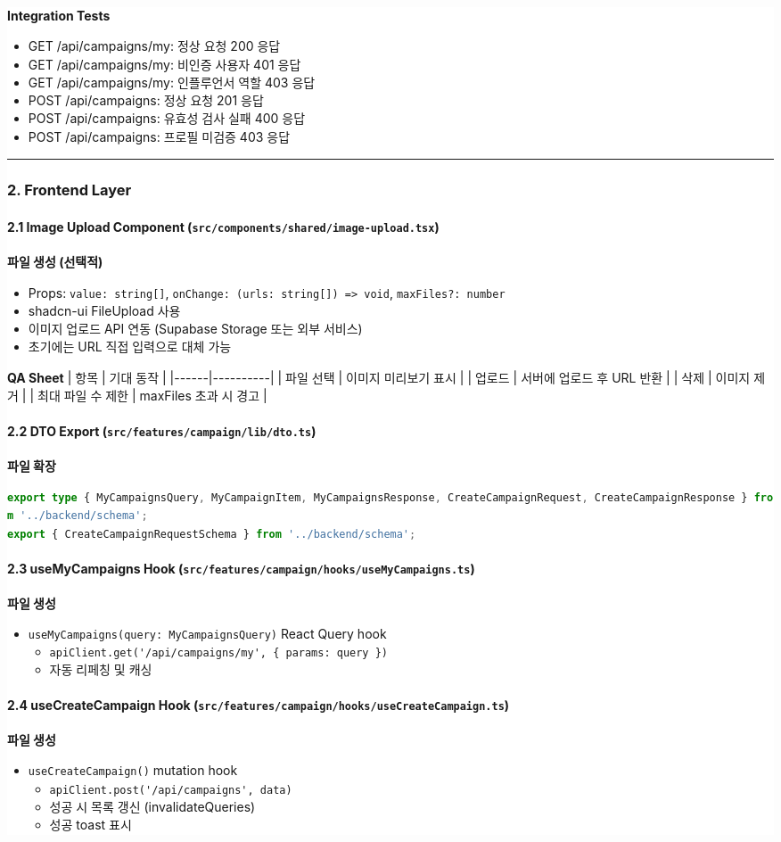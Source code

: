 **Integration Tests**
- GET /api/campaigns/my: 정상 요청 200 응답
- GET /api/campaigns/my: 비인증 사용자 401 응답
- GET /api/campaigns/my: 인플루언서 역할 403 응답
- POST /api/campaigns: 정상 요청 201 응답
- POST /api/campaigns: 유효성 검사 실패 400 응답
- POST /api/campaigns: 프로필 미검증 403 응답

---

### 2. Frontend Layer

#### 2.1 Image Upload Component (`src/components/shared/image-upload.tsx`)

**파일 생성 (선택적)**
- Props: `value: string[]`, `onChange: (urls: string[]) => void`, `maxFiles?: number`
- shadcn-ui FileUpload 사용
- 이미지 업로드 API 연동 (Supabase Storage 또는 외부 서비스)
- 초기에는 URL 직접 입력으로 대체 가능

**QA Sheet**
| 항목 | 기대 동작 |
|------|----------|
| 파일 선택 | 이미지 미리보기 표시 |
| 업로드 | 서버에 업로드 후 URL 반환 |
| 삭제 | 이미지 제거 |
| 최대 파일 수 제한 | maxFiles 초과 시 경고 |

#### 2.2 DTO Export (`src/features/campaign/lib/dto.ts`)

**파일 확장**
```ts
export type { MyCampaignsQuery, MyCampaignItem, MyCampaignsResponse, CreateCampaignRequest, CreateCampaignResponse } from '../backend/schema';
export { CreateCampaignRequestSchema } from '../backend/schema';
```

#### 2.3 useMyCampaigns Hook (`src/features/campaign/hooks/useMyCampaigns.ts`)

**파일 생성**
- `useMyCampaigns(query: MyCampaignsQuery)` React Query hook
  - `apiClient.get('/api/campaigns/my', { params: query })`
  - 자동 리페칭 및 캐싱

#### 2.4 useCreateCampaign Hook (`src/features/campaign/hooks/useCreateCampaign.ts`)

**파일 생성**
- `useCreateCampaign()` mutation hook
  - `apiClient.post('/api/campaigns', data)`
  - 성공 시 목록 갱신 (invalidateQueries)
  - 성공 toast 표시
